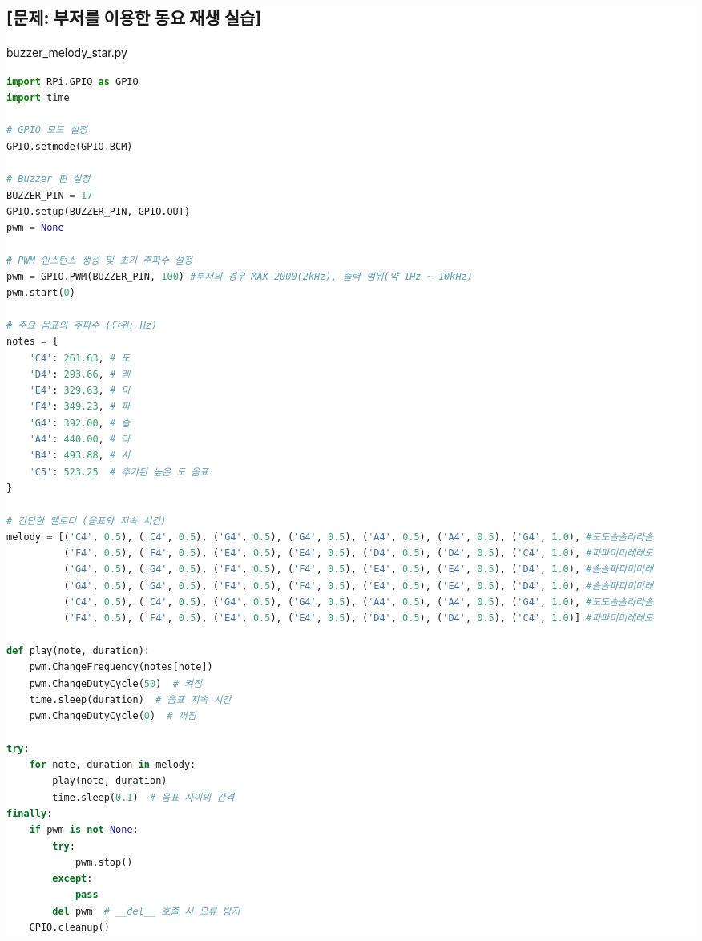 
## [문제: 부저를 이용한 동요 재생 실습]
buzzer_melody_star.py
```python
import RPi.GPIO as GPIO
import time

# GPIO 모드 설정
GPIO.setmode(GPIO.BCM)

# Buzzer 핀 설정
BUZZER_PIN = 17
GPIO.setup(BUZZER_PIN, GPIO.OUT)
pwm = None

# PWM 인스턴스 생성 및 초기 주파수 설정
pwm = GPIO.PWM(BUZZER_PIN, 100) #부저의 경우 MAX 2000(2kHz), 출력 범위(약 1Hz ~ 10kHz)
pwm.start(0)  

# 주요 음표의 주파수 (단위: Hz)
notes = {
    'C4': 261.63, # 도
    'D4': 293.66, # 레
    'E4': 329.63, # 미
    'F4': 349.23, # 파
    'G4': 392.00, # 솔
    'A4': 440.00, # 라
    'B4': 493.88, # 시
    'C5': 523.25  # 추가된 높은 도 음표
}

# 간단한 멜로디 (음표와 지속 시간)
melody = [('C4', 0.5), ('C4', 0.5), ('G4', 0.5), ('G4', 0.5), ('A4', 0.5), ('A4', 0.5), ('G4', 1.0), #도도솔솔라라솔
          ('F4', 0.5), ('F4', 0.5), ('E4', 0.5), ('E4', 0.5), ('D4', 0.5), ('D4', 0.5), ('C4', 1.0), #파파미미레레도
          ('G4', 0.5), ('G4', 0.5), ('F4', 0.5), ('F4', 0.5), ('E4', 0.5), ('E4', 0.5), ('D4', 1.0), #솔솔파파미미레
          ('G4', 0.5), ('G4', 0.5), ('F4', 0.5), ('F4', 0.5), ('E4', 0.5), ('E4', 0.5), ('D4', 1.0), #솔솔파파미미레
          ('C4', 0.5), ('C4', 0.5), ('G4', 0.5), ('G4', 0.5), ('A4', 0.5), ('A4', 0.5), ('G4', 1.0), #도도솔솔라라솔
          ('F4', 0.5), ('F4', 0.5), ('E4', 0.5), ('E4', 0.5), ('D4', 0.5), ('D4', 0.5), ('C4', 1.0)] #파파미미레레도

def play(note, duration):
    pwm.ChangeFrequency(notes[note])
    pwm.ChangeDutyCycle(50)  # 켜짐
    time.sleep(duration)  # 음표 지속 시간
    pwm.ChangeDutyCycle(0)  # 꺼짐
    
try:  
    for note, duration in melody:
        play(note, duration)
        time.sleep(0.1)  # 음표 사이의 간격
finally:
    if pwm is not None:
        try:
            pwm.stop()
        except:
            pass
        del pwm  # __del__ 호출 시 오류 방지
    GPIO.cleanup()
```